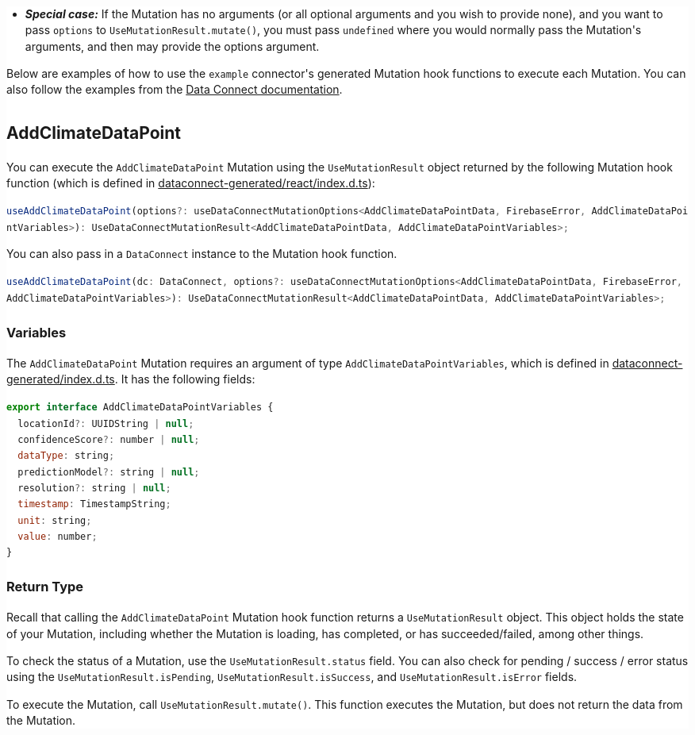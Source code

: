   - ***Special case:*** If the Mutation has no arguments (or all optional arguments and you wish to provide none), and you want to pass `options` to `UseMutationResult.mutate()`, you must pass `undefined` where you would normally pass the Mutation's arguments, and then may provide the options argument.

Below are examples of how to use the `example` connector's generated Mutation hook functions to execute each Mutation. You can also follow the examples from the [Data Connect documentation](https://firebase.google.com/docs/data-connect/web-sdk#operations-react-angular).

## AddClimateDataPoint
You can execute the `AddClimateDataPoint` Mutation using the `UseMutationResult` object returned by the following Mutation hook function (which is defined in [dataconnect-generated/react/index.d.ts](./index.d.ts)):
```javascript
useAddClimateDataPoint(options?: useDataConnectMutationOptions<AddClimateDataPointData, FirebaseError, AddClimateDataPointVariables>): UseDataConnectMutationResult<AddClimateDataPointData, AddClimateDataPointVariables>;
```
You can also pass in a `DataConnect` instance to the Mutation hook function.
```javascript
useAddClimateDataPoint(dc: DataConnect, options?: useDataConnectMutationOptions<AddClimateDataPointData, FirebaseError, AddClimateDataPointVariables>): UseDataConnectMutationResult<AddClimateDataPointData, AddClimateDataPointVariables>;
```

### Variables
The `AddClimateDataPoint` Mutation requires an argument of type `AddClimateDataPointVariables`, which is defined in [dataconnect-generated/index.d.ts](../index.d.ts). It has the following fields:

```javascript
export interface AddClimateDataPointVariables {
  locationId?: UUIDString | null;
  confidenceScore?: number | null;
  dataType: string;
  predictionModel?: string | null;
  resolution?: string | null;
  timestamp: TimestampString;
  unit: string;
  value: number;
}
```
### Return Type
Recall that calling the `AddClimateDataPoint` Mutation hook function returns a `UseMutationResult` object. This object holds the state of your Mutation, including whether the Mutation is loading, has completed, or has succeeded/failed, among other things.

To check the status of a Mutation, use the `UseMutationResult.status` field. You can also check for pending / success / error status using the `UseMutationResult.isPending`, `UseMutationResult.isSuccess`, and `UseMutationResult.isError` fields.

To execute the Mutation, call `UseMutationResult.mutate()`. This function executes the Mutation, but does not return the data from the Mutation.
